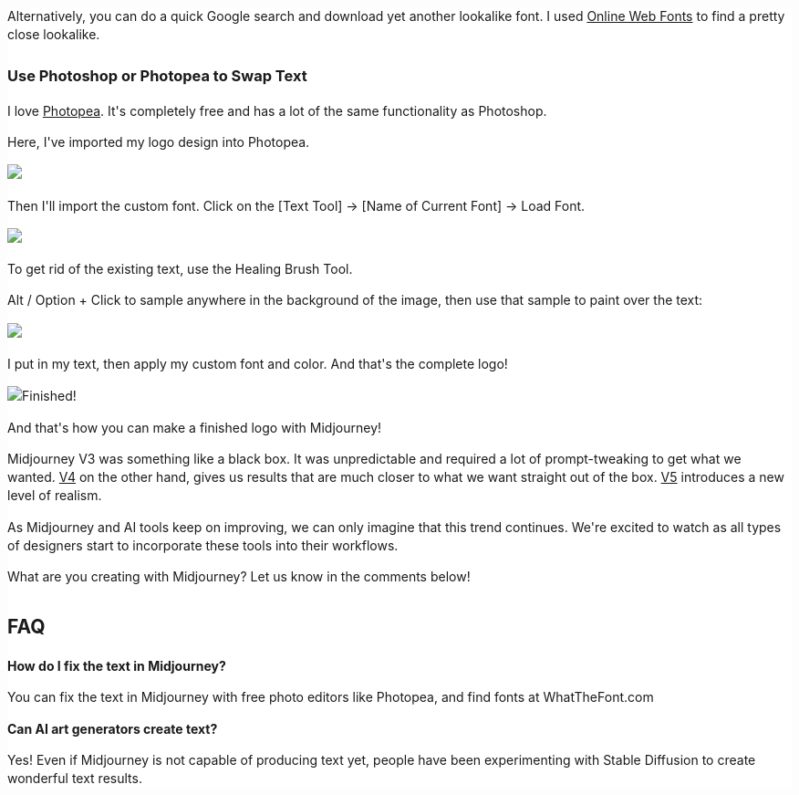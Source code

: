Alternatively, you can do a quick Google search and download yet another lookalike font. I used [Online Web Fonts](https://www.onlinewebfonts.com/) to find a pretty close lookalike.

### Use Photoshop or Photopea to Swap Text

I love [Photopea](http://photopea.com/). It's completely free and has a lot of the same functionality as Photoshop.

Here, I've imported my logo design into Photopea.

![](https://149868225.v2.pressablecdn.com/wp-content/uploads/2022/12/Screen-Shot-2022-12-28-at-1.05.18-PM-2-1024x701.webp)

Then I'll import the custom font. Click on the [Text Tool] -> [Name of Current Font] -> Load Font.

![](https://149868225.v2.pressablecdn.com/wp-content/uploads/2022/12/Frame-201-1024x699.png)

To get rid of the existing text, use the Healing Brush Tool.

Alt / Option + Click to sample anywhere in the background of the image, then use that sample to paint over the text:

![](https://149868225.v2.pressablecdn.com/wp-content/uploads/2022/12/Frame-200-1024x699.png)

I put in my text, then apply my custom font and color. And that's the complete logo!

![](https://149868225.v2.pressablecdn.com/wp-content/uploads/2022/12/kevin__emblem_of_a_kaiju_simplejapanese_36e07d8c-d6f7-4708-b63d-0fbb938a5197-1.jpg)Finished!

And that's how you can make a finished logo with Midjourney!

Midjourney V3 was something like a black box. It was unpredictable and required a lot of prompt-tweaking to get what we wanted. [V4](https://aituts.com/midjourney-v4-prompts-to-try/) on the other hand, gives us results that are much closer to what we want straight out of the box. [V5](https://aituts.com/midjourney-v5/) introduces a new level of realism.

As Midjourney and AI tools keep on improving, we can only imagine that this trend continues. We're excited to watch as all types of designers start to incorporate these tools into their workflows.

What are you creating with Midjourney? Let us know in the comments below!

FAQ
---

**How do I fix the text in Midjourney?**

You can fix the text in Midjourney with free photo editors like Photopea, and find fonts at WhatTheFont.com

**Can AI art generators create text?**

Yes! Even if Midjourney is not capable of producing text yet, people have been experimenting with Stable Diffusion to create wonderful text results.